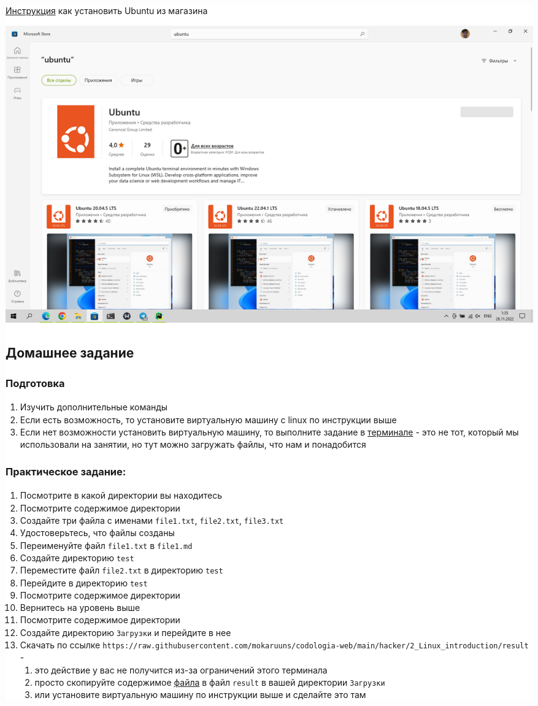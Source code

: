 [Инструкция](https://ubuntu-admin.ru/ubuntu-wsl/) как установить Ubuntu из магазина

![Скриншот из магазина приложений Windows](ubuntu.png)

## Домашнее задание

### Подготовка

1. Изучить дополнительные команды
2. Если есть возможность, то установите виртуальную машину с linux по инструкции выше
3. Если нет возможности установить виртуальную машину, то выполните задание в
   [терминале](https://www.tutorialspoint.com/unix_terminal_online.php) - это не тот, который мы использовали на занятии, но тут можно загружать файлы, что нам и понадобится

### Практическое задание:

1. Посмотрите в какой директории вы находитесь
2. Посмотрите содержимое директории
3. Создайте три файла с именами `file1.txt`, `file2.txt`, `file3.txt`
4. Удостоверьтесь, что файлы созданы
5. Переименуйте файл `file1.txt` в `file1.md`
6. Создайте директорию `test`
7. Переместите файл `file2.txt` в директорию `test`
8. Перейдите в директорию `test`
9. Посмотрите содержимое директории
10. Вернитесь на уровень выше
11. Посмотрите содержимое директории
12. Создайте директорию `Загрузки` и перейдите в нее
13. Скачать по ссылке `https://raw.githubusercontent.com/mokaruuns/codologia-web/main/hacker/2_Linux_introduction/result` - 
    1. это действие у вас не получится из-за ограничений этого терминала
    2. просто скопируйте содержимое [файла](result) в файл `result` в вашей директории `Загрузки`
    3. или установите виртуальную машину по инструкции выше и сделайте это там 


